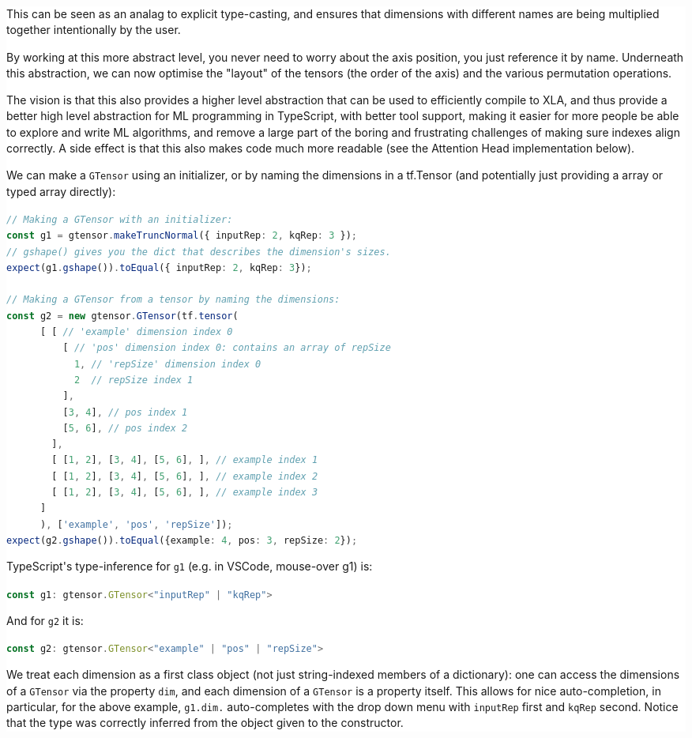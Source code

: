 This can be seen as an analag to explicit type-casting, and ensures that
dimensions with different names are being multiplied together intentionally by
the user.

By working at this more abstract level, you never need to worry about the axis position, you just reference it by name. Underneath this abstraction, we can now optimise the "layout" of the tensors (the order of the axis) and the various permutation operations.

The vision is that this also provides a higher level abstraction that can be used to efficiently compile to XLA, and thus provide a better high level abstraction for ML programming in TypeScript, with better tool support, making it easier for more people be able to explore and write ML algorithms, and remove a large part of the boring and frustrating challenges of making sure indexes align correctly. A side effect is that this also makes code much more readable (see the Attention Head implementation below).

We can make a `GTensor` using an initializer, or by naming the dimensions in a tf.Tensor (and potentially just providing a array or typed array directly):

```ts
// Making a GTensor with an initializer:
const g1 = gtensor.makeTruncNormal({ inputRep: 2, kqRep: 3 });
// gshape() gives you the dict that describes the dimension's sizes.
expect(g1.gshape()).toEqual({ inputRep: 2, kqRep: 3});

// Making a GTensor from a tensor by naming the dimensions:
const g2 = new gtensor.GTensor(tf.tensor(
      [ [ // 'example' dimension index 0
          [ // 'pos' dimension index 0: contains an array of repSize
            1, // 'repSize' dimension index 0
            2  // repSize index 1
          ],
          [3, 4], // pos index 1
          [5, 6], // pos index 2
        ],
        [ [1, 2], [3, 4], [5, 6], ], // example index 1
        [ [1, 2], [3, 4], [5, 6], ], // example index 2
        [ [1, 2], [3, 4], [5, 6], ], // example index 3
      ]
      ), ['example', 'pos', 'repSize']);
expect(g2.gshape()).toEqual({example: 4, pos: 3, repSize: 2});
```

TypeScript's type-inference for `g1` (e.g. in VSCode, mouse-over g1) is:

```ts
const g1: gtensor.GTensor<"inputRep" | "kqRep">
```

And for `g2` it is:

```ts
const g2: gtensor.GTensor<"example" | "pos" | "repSize">
```

We treat each dimension as a first class object (not just string-indexed members
of a dictionary): one can access the dimensions of a `GTensor` via the property
`dim`, and each dimension of a `GTensor` is a property itself. This allows for
nice auto-completion, in particular, for the above example, `g1.dim.`
auto-completes with the drop down menu with `inputRep` first and `kqRep` second.
Notice that the type was correctly inferred from the object given to the
constructor.
